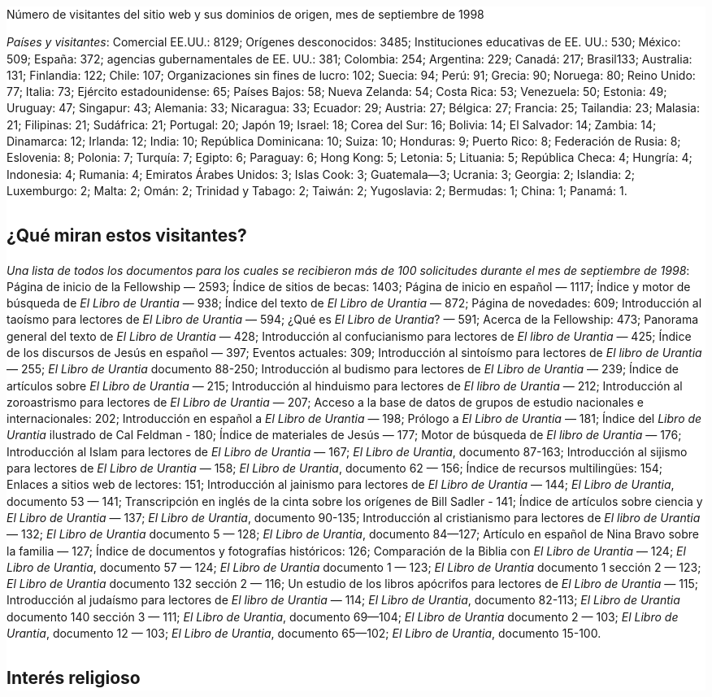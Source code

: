 Número de visitantes del sitio web y sus dominios de origen, mes de septiembre de 1998

_Países y visitantes_: Comercial EE.UU.: 8129; Orígenes desconocidos: 3485; Instituciones educativas de EE. UU.: 530; México: 509; España: 372; agencias gubernamentales de EE. UU.: 381; Colombia: 254; Argentina: 229; Canadá: 217; Brasil133; Australia: 131; Finlandia: 122; Chile: 107; Organizaciones sin fines de lucro: 102; Suecia: 94; Perú: 91; Grecia: 90; Noruega: 80; Reino Unido: 77; Italia: 73; Ejército estadounidense: 65; Países Bajos: 58; Nueva Zelanda: 54; Costa Rica: 53; Venezuela: 50; Estonia: 49; Uruguay: 47; Singapur: 43; Alemania: 33; Nicaragua: 33; Ecuador: 29; Austria: 27; Bélgica: 27; Francia: 25; Tailandia: 23; Malasia: 21; Filipinas: 21; Sudáfrica: 21; Portugal: 20; Japón 19; Israel: 18; Corea del Sur: 16; Bolivia: 14; El Salvador: 14; Zambia: 14; Dinamarca: 12; Irlanda: 12; India: 10; República Dominicana: 10; Suiza: 10; Honduras: 9; Puerto Rico: 8; Federación de Rusia: 8; Eslovenia: 8; Polonia: 7; Turquía: 7; Egipto: 6; Paraguay: 6; Hong Kong: 5; Letonia: 5; Lituania: 5; República Checa: 4; Hungría: 4; Indonesia: 4; Rumania: 4; Emiratos Árabes Unidos: 3; Islas Cook: 3; Guatemala—3; Ucrania: 3; Georgia: 2; Islandia: 2; Luxemburgo: 2; Malta: 2; Omán: 2; Trinidad y Tabago: 2; Taiwán: 2; Yugoslavia: 2; Bermudas: 1; China: 1; Panamá: 1.

## ¿Qué miran estos visitantes?

_Una lista de todos los documentos para los cuales se recibieron más de 100 solicitudes durante el mes de septiembre de 1998_: Página de inicio de la Fellowship — 2593; Índice de sitios de becas: 1403; Página de inicio en español — 1117; Índice y motor de búsqueda de _El Libro de Urantia_ — 938; Índice del texto de _El Libro de Urantia_ — 872; Página de novedades: 609; Introducción al taoísmo para lectores de _El Libro de Urantia_ — 594; ¿Qué es _El Libro de Urantia_? — 591; Acerca de la Fellowship: 473; Panorama general del texto de _El Libro de Urantia_ — 428; Introducción al confucianismo para lectores de _El libro de Urantia_ — 425; Índice de los discursos de Jesús en español — 397; Eventos actuales: 309; Introducción al sintoísmo para lectores de _El libro de Urantia_ — 255; _El Libro de Urantia_ documento 88-250; Introducción al budismo para lectores de _El Libro de Urantia_ — 239; Índice de artículos sobre _El Libro de Urantia_ — 215; Introducción al hinduismo para lectores de _El libro de Urantia_ — 212; Introducción al zoroastrismo para lectores de _El Libro de Urantia_ — 207; Acceso a la base de datos de grupos de estudio nacionales e internacionales: 202; Introducción en español a _El Libro de Urantia_ — 198; Prólogo a _El Libro de Urantia_ — 181; Índice del _Libro de Urantia_ ilustrado de Cal Feldman - 180; Índice de materiales de Jesús — 177; Motor de búsqueda de _El libro de Urantia_ — 176; Introducción al Islam para lectores de _El Libro de Urantia_ — 167; _El Libro de Urantia_, documento 87-163; Introducción al sijismo para lectores de _El Libro de Urantia_ — 158; _El Libro de Urantia_, documento 62 — 156; Índice de recursos multilingües: 154; Enlaces a sitios web de lectores: 151; Introducción al jainismo para lectores de _El Libro de Urantia_ — 144; _El Libro de Urantia_, documento 53 — 141; Transcripción en inglés de la cinta sobre los orígenes de Bill Sadler - 141; Índice de artículos sobre ciencia y _El Libro de Urantia_ — 137; _El Libro de Urantia_, documento 90-135; Introducción al cristianismo para lectores de _El libro de Urantia_ — 132; _El Libro de Urantia_ documento 5 — 128; _El Libro de Urantia_, documento 84—127; Artículo en español de Nina Bravo sobre la familia — 127; Índice de documentos y fotografías históricos: 126; Comparación de la Biblia con _El Libro de Urantia_ — 124; _El Libro de Urantia_, documento 57 — 124; _El Libro de Urantia_ documento 1 — 123; _El Libro de Urantia_ documento 1 sección 2 — 123; _El Libro de Urantia_ documento 132 sección 2 — 116; Un estudio de los libros apócrifos para lectores de _El Libro de Urantia_ — 115; Introducción al judaísmo para lectores de _El libro de Urantia_ — 114; _El Libro de Urantia_, documento 82-113; _El Libro de Urantia_ documento 140 sección 3 — 111; _El Libro de Urantia_, documento 69—104; _El Libro de Urantia_ documento 2 — 103; _El Libro de Urantia_, documento 12 — 103; _El Libro de Urantia_, documento 65—102; _El Libro de Urantia_, documento 15-100.

## Interés religioso
